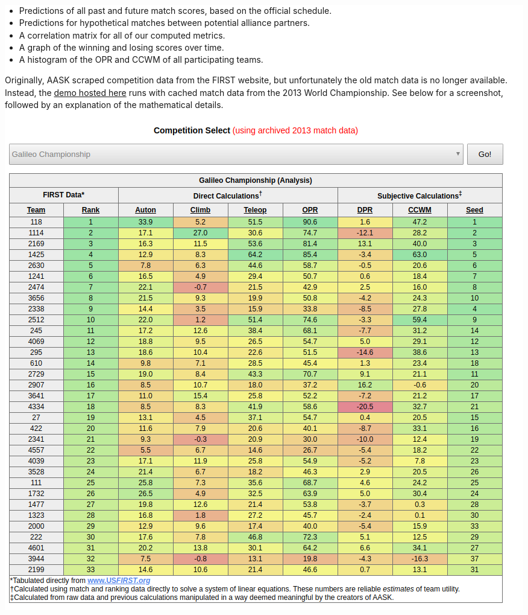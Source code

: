* Predictions of all past and future match scores, based on the official schedule.
* Predictions for hypothetical matches between potential alliance partners.
* A correlation matrix for all of our computed metrics. 
* A graph of the winning and losing scores over time.
* A histogram of the OPR and CCWM of all participating teams.

Originally, AASK scraped competition data from the FIRST website, but unfortunately the old match data is no longer available.  Instead, the [demo hosted here](/static/aask/aask.html) runs with cached match data from the 2013 World Championship.  See below for a screenshot, followed by an explanation of the mathematical details.

<img src="/static/aask/img/aask_ex1.png"></img>

